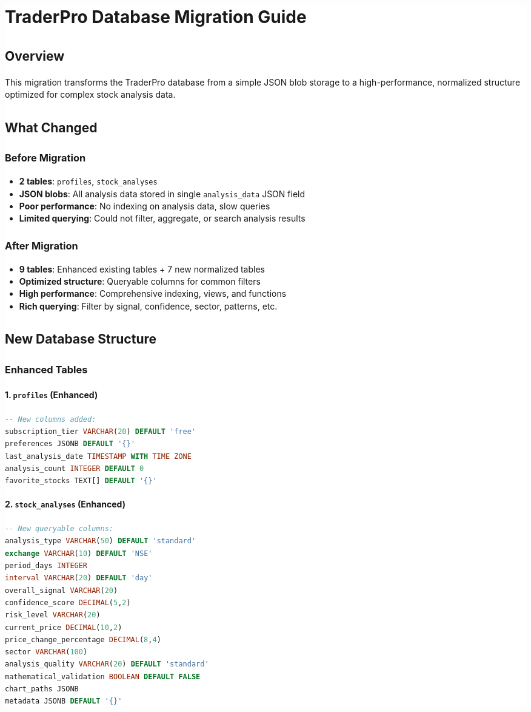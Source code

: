 # TraderPro Database Migration Guide

## Overview

This migration transforms the TraderPro database from a simple JSON blob storage to a high-performance, normalized structure optimized for complex stock analysis data.

## What Changed

### Before Migration
- **2 tables**: `profiles`, `stock_analyses`
- **JSON blobs**: All analysis data stored in single `analysis_data` JSON field
- **Poor performance**: No indexing on analysis data, slow queries
- **Limited querying**: Could not filter, aggregate, or search analysis results

### After Migration
- **9 tables**: Enhanced existing tables + 7 new normalized tables
- **Optimized structure**: Queryable columns for common filters
- **High performance**: Comprehensive indexing, views, and functions
- **Rich querying**: Filter by signal, confidence, sector, patterns, etc.

## New Database Structure

### Enhanced Tables

#### 1. `profiles` (Enhanced)
```sql
-- New columns added:
subscription_tier VARCHAR(20) DEFAULT 'free'
preferences JSONB DEFAULT '{}'
last_analysis_date TIMESTAMP WITH TIME ZONE
analysis_count INTEGER DEFAULT 0
favorite_stocks TEXT[] DEFAULT '{}'
```

#### 2. `stock_analyses` (Enhanced)
```sql
-- New queryable columns:
analysis_type VARCHAR(50) DEFAULT 'standard'
exchange VARCHAR(10) DEFAULT 'NSE'
period_days INTEGER
interval VARCHAR(20) DEFAULT 'day'
overall_signal VARCHAR(20)
confidence_score DECIMAL(5,2)
risk_level VARCHAR(20)
current_price DECIMAL(10,2)
price_change_percentage DECIMAL(8,4)
sector VARCHAR(100)
analysis_quality VARCHAR(20) DEFAULT 'standard'
mathematical_validation BOOLEAN DEFAULT FALSE
chart_paths JSONB
metadata JSONB DEFAULT '{}'
```
